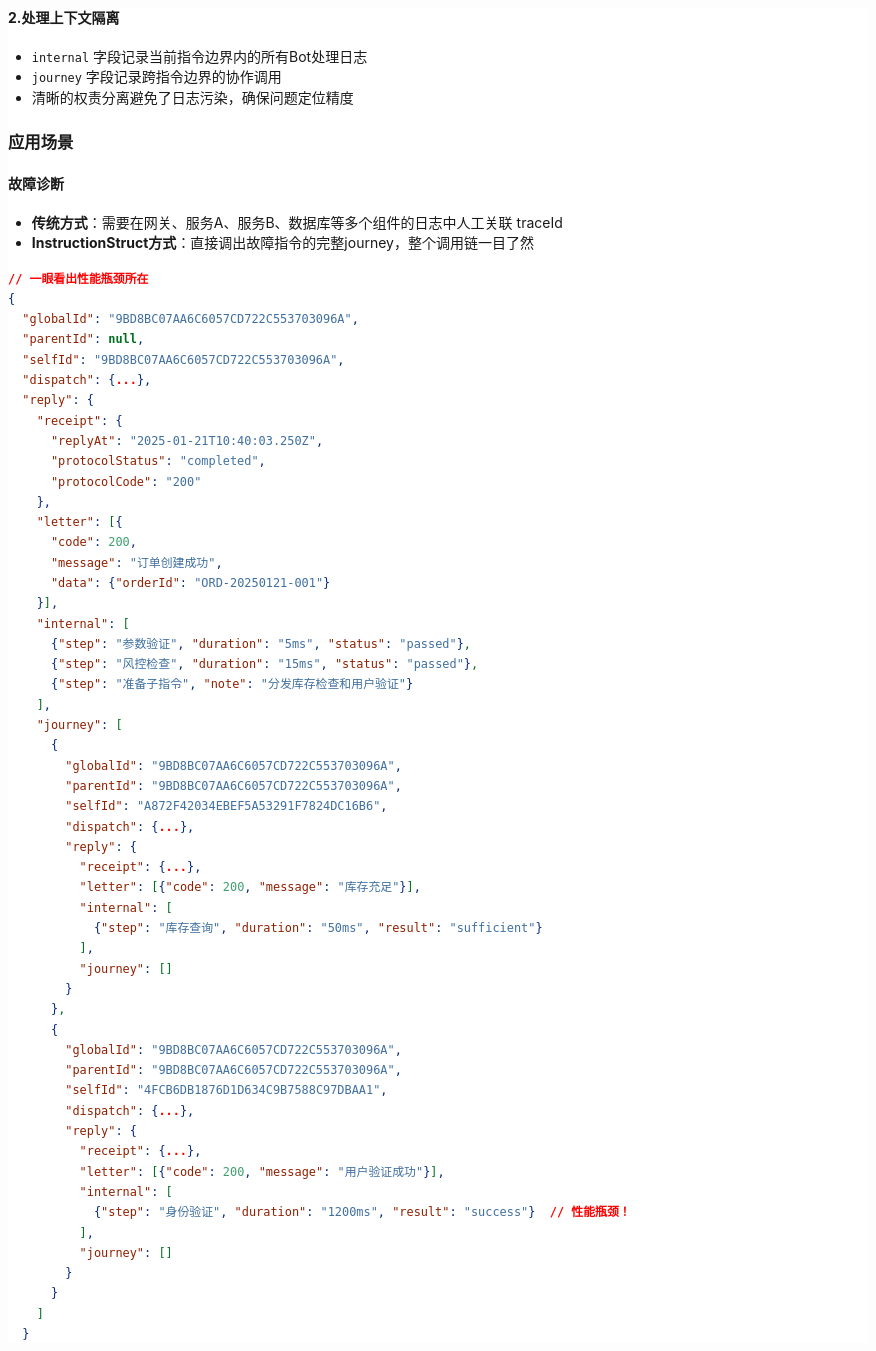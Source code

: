 #### 2.处理上下文隔离
+ `internal` 字段记录当前指令边界内的所有Bot处理日志
+ `journey` 字段记录跨指令边界的协作调用
+ 清晰的权责分离避免了日志污染，确保问题定位精度

### 应用场景
#### 故障诊断
+ **传统方式**：需要在网关、服务A、服务B、数据库等多个组件的日志中人工关联 traceId
+ **InstructionStruct方式**：直接调出故障指令的完整journey，整个调用链一目了然
```JSON
// 一眼看出性能瓶颈所在
{
  "globalId": "9BD8BC07AA6C6057CD722C553703096A",
  "parentId": null,
  "selfId": "9BD8BC07AA6C6057CD722C553703096A",
  "dispatch": {...},
  "reply": {
    "receipt": {
      "replyAt": "2025-01-21T10:40:03.250Z",
      "protocolStatus": "completed", 
      "protocolCode": "200"
    },
    "letter": [{
      "code": 200,
      "message": "订单创建成功",
      "data": {"orderId": "ORD-20250121-001"}
    }],
    "internal": [
      {"step": "参数验证", "duration": "5ms", "status": "passed"},
      {"step": "风控检查", "duration": "15ms", "status": "passed"},
      {"step": "准备子指令", "note": "分发库存检查和用户验证"}
    ],
    "journey": [
      {
        "globalId": "9BD8BC07AA6C6057CD722C553703096A",
        "parentId": "9BD8BC07AA6C6057CD722C553703096A", 
        "selfId": "A872F42034EBEF5A53291F7824DC16B6",
        "dispatch": {...},
        "reply": {
          "receipt": {...},
          "letter": [{"code": 200, "message": "库存充足"}],
          "internal": [
            {"step": "库存查询", "duration": "50ms", "result": "sufficient"}
          ],
          "journey": []
        }
      },
      {
        "globalId": "9BD8BC07AA6C6057CD722C553703096A",
        "parentId": "9BD8BC07AA6C6057CD722C553703096A",
        "selfId": "4FCB6DB1876D1D634C9B7588C97DBAA1", 
        "dispatch": {...},
        "reply": {
          "receipt": {...},
          "letter": [{"code": 200, "message": "用户验证成功"}],
          "internal": [
            {"step": "身份验证", "duration": "1200ms", "result": "success"}  // 性能瓶颈！
          ],
          "journey": []
        }
      }
    ]
  }
```